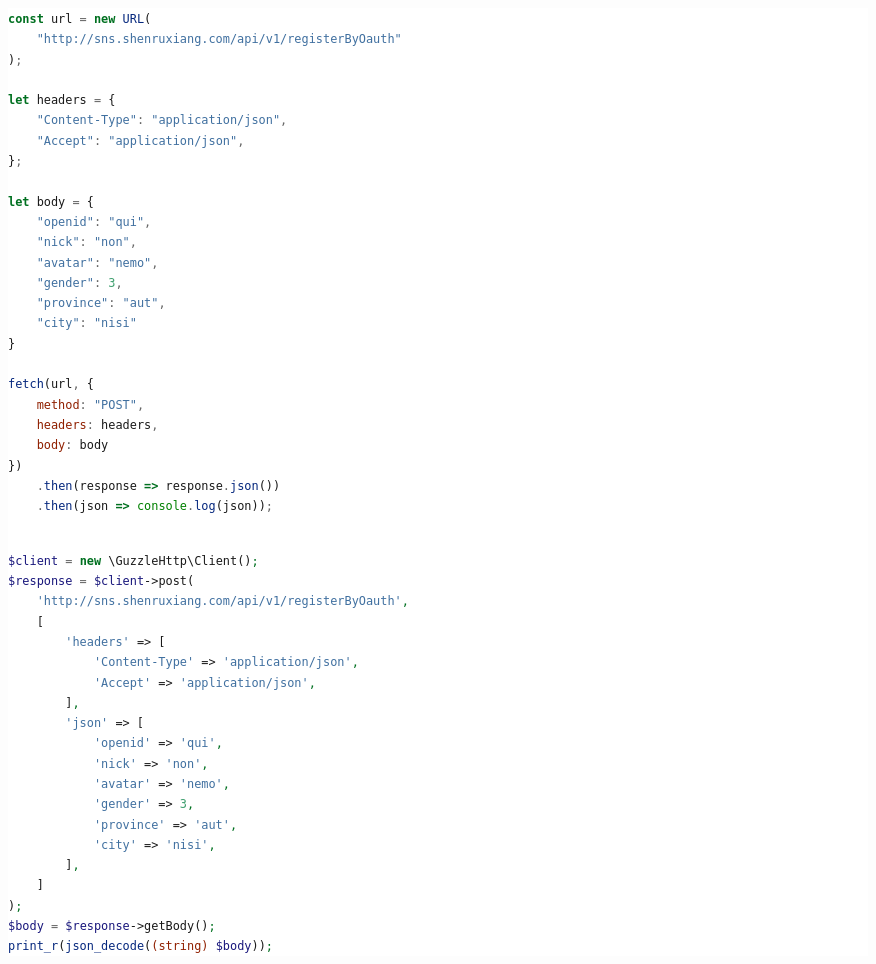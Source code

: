 ```javascript
const url = new URL(
    "http://sns.shenruxiang.com/api/v1/registerByOauth"
);

let headers = {
    "Content-Type": "application/json",
    "Accept": "application/json",
};

let body = {
    "openid": "qui",
    "nick": "non",
    "avatar": "nemo",
    "gender": 3,
    "province": "aut",
    "city": "nisi"
}

fetch(url, {
    method: "POST",
    headers: headers,
    body: body
})
    .then(response => response.json())
    .then(json => console.log(json));
```

```php

$client = new \GuzzleHttp\Client();
$response = $client->post(
    'http://sns.shenruxiang.com/api/v1/registerByOauth',
    [
        'headers' => [
            'Content-Type' => 'application/json',
            'Accept' => 'application/json',
        ],
        'json' => [
            'openid' => 'qui',
            'nick' => 'non',
            'avatar' => 'nemo',
            'gender' => 3,
            'province' => 'aut',
            'city' => 'nisi',
        ],
    ]
);
$body = $response->getBody();
print_r(json_decode((string) $body));
```

